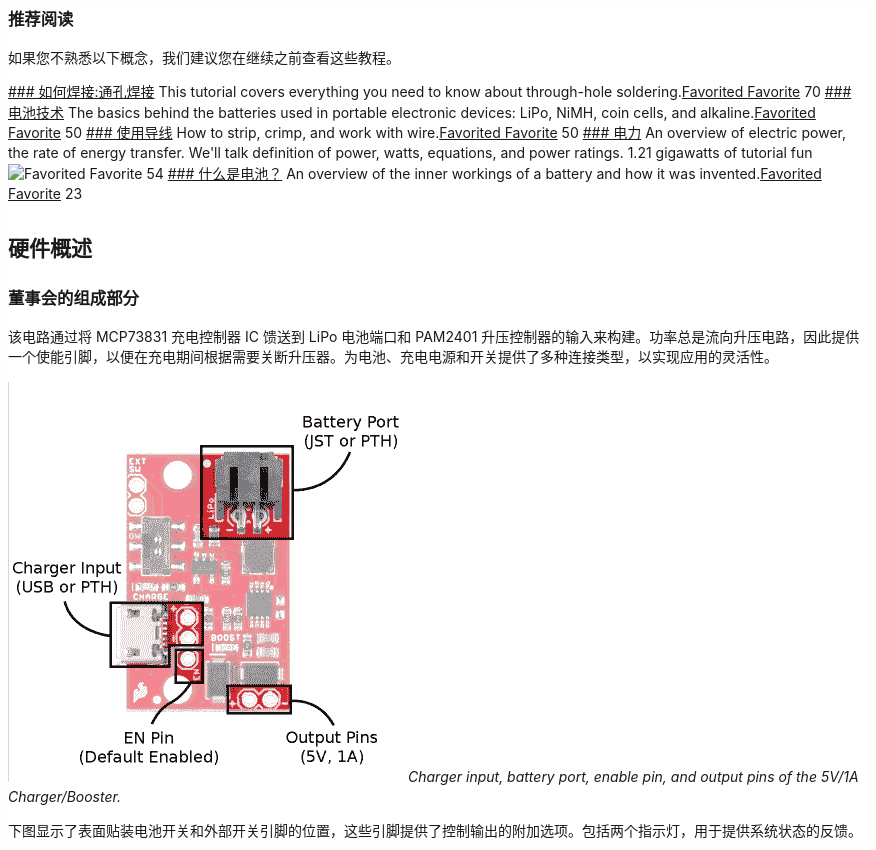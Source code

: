 ### 推荐阅读

如果您不熟悉以下概念，我们建议您在继续之前查看这些教程。

[](https://learn.sparkfun.com/tutorials/how-to-solder-through-hole-soldering) [### 如何焊接:通孔焊接](https://learn.sparkfun.com/tutorials/how-to-solder-through-hole-soldering) This tutorial covers everything you need to know about through-hole soldering.[Favorited Favorite](# "Add to favorites") 70[](https://learn.sparkfun.com/tutorials/battery-technologies) [### 电池技术](https://learn.sparkfun.com/tutorials/battery-technologies) The basics behind the batteries used in portable electronic devices: LiPo, NiMH, coin cells, and alkaline.[Favorited Favorite](# "Add to favorites") 50[](https://learn.sparkfun.com/tutorials/working-with-wire) [### 使用导线](https://learn.sparkfun.com/tutorials/working-with-wire) How to strip, crimp, and work with wire.[Favorited Favorite](# "Add to favorites") 50[](https://learn.sparkfun.com/tutorials/electric-power) [### 电力](https://learn.sparkfun.com/tutorials/electric-power) An overview of electric power, the rate of energy transfer. We'll talk definition of power, watts, equations, and power ratings. 1.21 gigawatts of tutorial fun![Favorited Favorite](# "Add to favorites") 54[](https://learn.sparkfun.com/tutorials/what-is-a-battery) [### 什么是电池？](https://learn.sparkfun.com/tutorials/what-is-a-battery) An overview of the inner workings of a battery and how it was invented.[Favorited Favorite](# "Add to favorites") 23

## 硬件概述

### 董事会的组成部分

该电路通过将 MCP73831 充电控制器 IC 馈送到 LiPo 电池端口和 PAM2401 升压控制器的输入来构建。功率总是流向升压电路，因此提供一个使能引脚，以便在充电期间根据需要关断升压器。为电池、充电电源和开关提供了多种连接类型，以实现应用的灵活性。

[![Board Layout 1](img/b0d1999b595c70b16dd45ba46bcac64c.png)](https://cdn.sparkfun.com/assets/learn_tutorials/6/9/5/BoardLayout1.png)*Charger input, battery port, enable pin, and output pins of the 5V/1A Charger/Booster.*

下图显示了表面贴装电池开关和外部开关引脚的位置，这些引脚提供了控制输出的附加选项。包括两个指示灯，用于提供系统状态的反馈。
